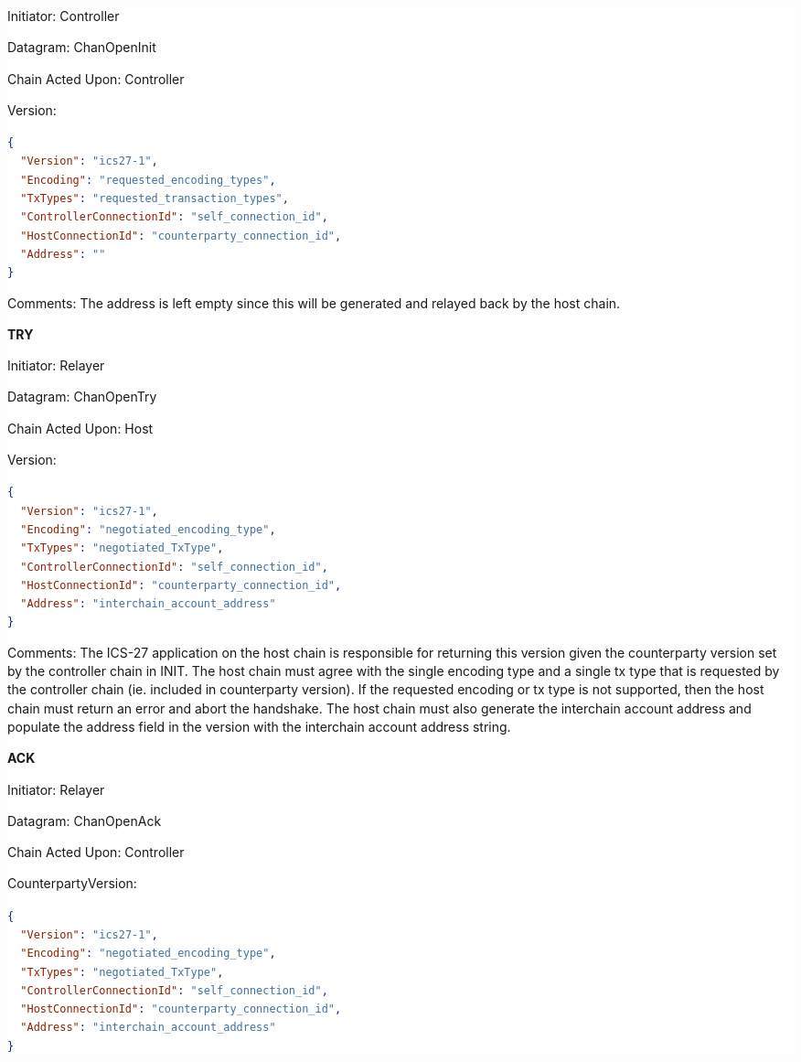 Initiator: Controller

Datagram: ChanOpenInit

Chain Acted Upon: Controller

Version: 
```json
{
  "Version": "ics27-1",
  "Encoding": "requested_encoding_types",
  "TxTypes": "requested_transaction_types",
  "ControllerConnectionId": "self_connection_id",
  "HostConnectionId": "counterparty_connection_id",
  "Address": ""
}
```

Comments: The address is left empty since this will be generated and relayed back by the host chain.

**TRY**

Initiator: Relayer

Datagram: ChanOpenTry

Chain Acted Upon: Host

Version: 
```json
{
  "Version": "ics27-1",
  "Encoding": "negotiated_encoding_type",
  "TxTypes": "negotiated_TxType",
  "ControllerConnectionId": "self_connection_id",
  "HostConnectionId": "counterparty_connection_id",
  "Address": "interchain_account_address"
}
```

Comments: The ICS-27 application on the host chain is responsible for returning this version given the counterparty version set by the controller chain in INIT. The host chain must agree with the single encoding type and a single tx type that is requested by the controller chain (ie. included in counterparty version). If the requested encoding or tx type is not supported, then the host chain must return an error and abort the handshake.
The host chain must also generate the interchain account address and populate the address field in the version with the interchain account address string.

**ACK**

Initiator: Relayer

Datagram: ChanOpenAck

Chain Acted Upon: Controller

CounterpartyVersion: 
```json
{
  "Version": "ics27-1",
  "Encoding": "negotiated_encoding_type",
  "TxTypes": "negotiated_TxType",
  "ControllerConnectionId": "self_connection_id",
  "HostConnectionId": "counterparty_connection_id",
  "Address": "interchain_account_address"
}
```
